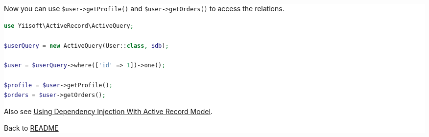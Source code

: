 Now you can use `$user->getProfile()` and `$user->getOrders()` to access the relations.

```php
use Yiisoft\ActiveRecord\ActiveQuery;

$userQuery = new ActiveQuery(User::class, $db);

$user = $userQuery->where(['id' => 1])->one();

$profile = $user->getProfile();
$orders = $user->getOrders();
```

Also see [Using Dependency Injection With Active Record Model](docs/using-di.md).

Back to [README](../README.md)
